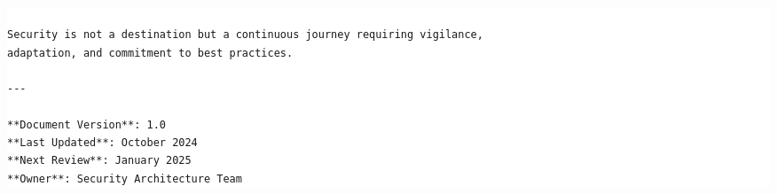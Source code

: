 ```

Security is not a destination but a continuous journey requiring vigilance, 
adaptation, and commitment to best practices.

---

**Document Version**: 1.0  
**Last Updated**: October 2024  
**Next Review**: January 2025  
**Owner**: Security Architecture Team
